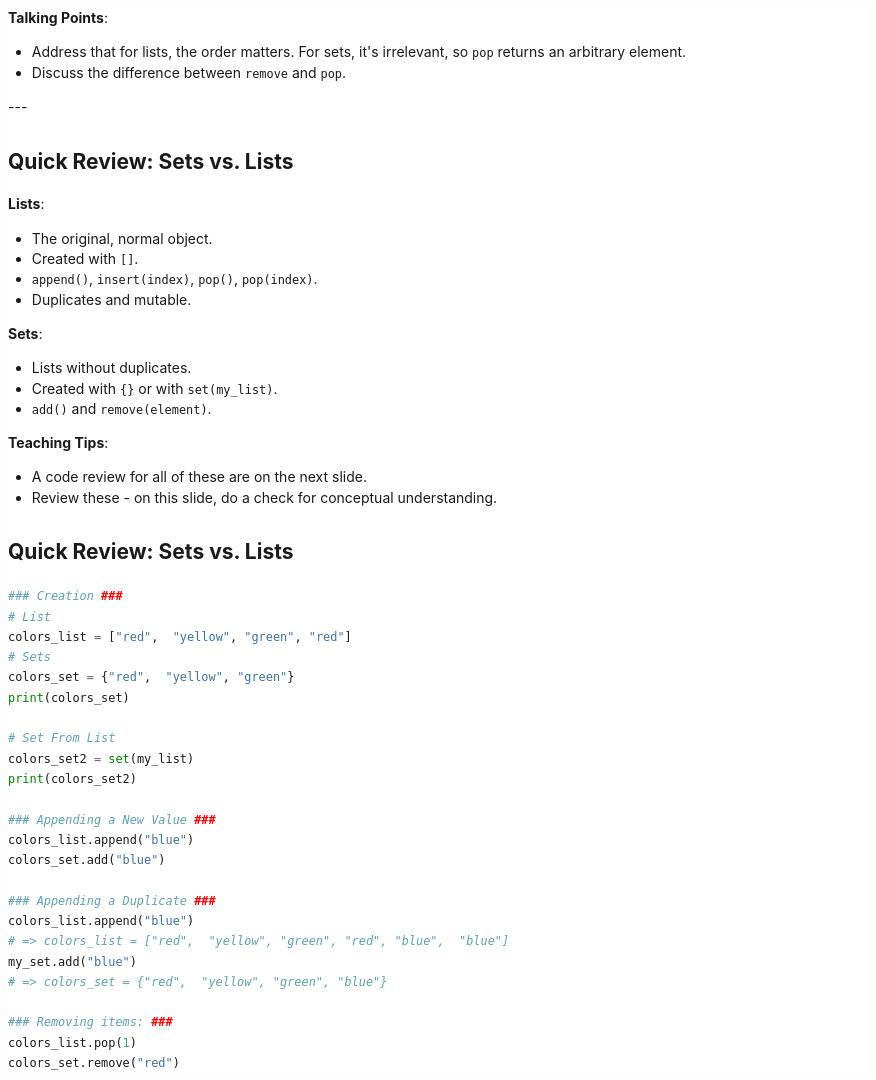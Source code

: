 **Talking Points**:

- Address that for lists, the order matters. For sets, it's irrelevant, so `pop` returns an arbitrary element.
- Discuss the difference between `remove` and `pop`.

</aside>
---

## Quick Review: Sets vs. Lists

**Lists**:

- The original, normal object.
- Created with `[]`.
- `append()`, `insert(index)`, `pop()`, `pop(index)`.
- Duplicates and mutable.

**Sets**:

- Lists without duplicates.
- Created with `{}` or with `set(my_list)`.
- `add()` and `remove(element)`.

<aside class="notes">

**Teaching Tips**:

- A code review for all of these are on the next slide.
- Review these - on this slide, do a check for conceptual understanding.
</aside>

## Quick Review: Sets vs. Lists

```python
### Creation ###
# List
colors_list = ["red",  "yellow", "green", "red"]
# Sets
colors_set = {"red",  "yellow", "green"}
print(colors_set)

# Set From List
colors_set2 = set(my_list)
print(colors_set2)

### Appending a New Value ###
colors_list.append("blue")
colors_set.add("blue")

### Appending a Duplicate ###
colors_list.append("blue")
# => colors_list = ["red",  "yellow", "green", "red", "blue",  "blue"]
my_set.add("blue")
# => colors_set = {"red",  "yellow", "green", "blue"}

### Removing items: ###
colors_list.pop(1)
colors_set.remove("red")
```

